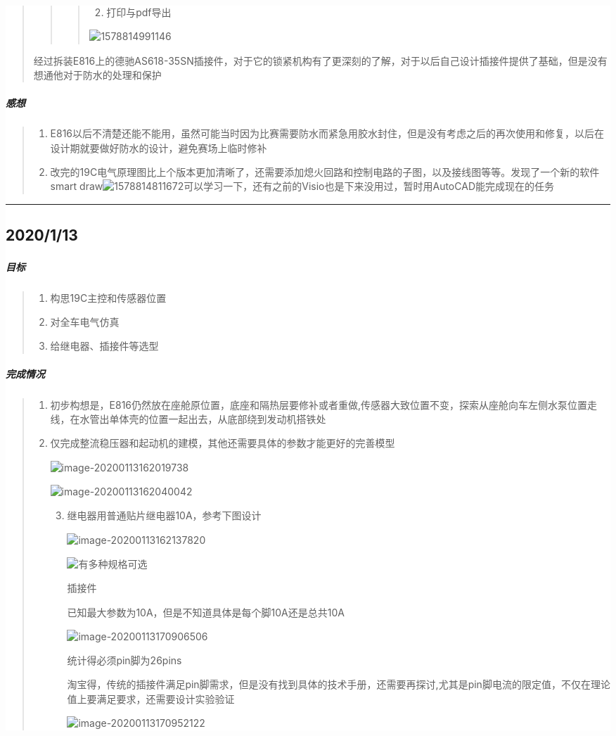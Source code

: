 > > >2. 打印与pdf导出
> > >
> > >![1578814991146](C:\Users\44689\Desktop\2020寒假留校第一周设计日志\1578814991146.png)
>
> 经过拆装E816上的德驰AS618-35SN插接件，对于它的锁紧机构有了更深刻的了解，对于以后自己设计插接件提供了基础，但是没有想通他对于防水的处理和保护

##### **感想**

>1. E816以后不清楚还能不能用，虽然可能当时因为比赛需要防水而紧急用胶水封住，但是没有考虑之后的再次使用和修复，以后在设计期就要做好防水的设计，避免赛场上临时修补
>
>2. 改完的19C电气原理图比上个版本更加清晰了，还需要添加熄火回路和控制电路的子图，以及接线图等等。发现了一个新的软件smart draw![1578814811672](C:\Users\44689\Desktop\2020寒假留校第一周设计日志\1578814811672.png)可以学习一下，还有之前的Visio也是下来没用过，暂时用AutoCAD能完成现在的任务

---

## **2020/1/13**

##### **目标**

>1. 构思19C主控和传感器位置
>
>2. 对全车电气仿真
>
>3. 给继电器、插接件等选型

##### **完成情况**

> 1. 初步构想是，E816仍然放在座舱原位置，底座和隔热层要修补或者重做,传感器大致位置不变，探索从座舱向车左侧水泵位置走线，在水管出单体壳的位置一起出去，从底部绕到发动机搭铁处
>
> 2. 仅完成整流稳压器和起动机的建模，其他还需要具体的参数才能更好的完善模型
>
>    ![image-20200113162019738](C:\Users\44689\Desktop\2020寒假留校第一周设计日志\image-20200113162019738.png)
>
>    ![image-20200113162040042](C:\Users\44689\Desktop\2020寒假留校第一周设计日志\image-20200113162040042.png)
>
>    3. 继电器用普通贴片继电器10A，参考下图设计
>
>       ![image-20200113162137820](C:\Users\44689\Desktop\2020寒假留校第一周设计日志\image-20200113162137820.png)
>
>       ![有多种规格可选](C:\Users\44689\Desktop\2020寒假留校第一周设计日志\image-20200113165148246.png)
>
>       插接件
>
>       已知最大参数为10A，但是不知道具体是每个脚10A还是总共10A
>
>       ![image-20200113170906506](C:\Users\44689\Desktop\2020寒假留校第一周设计日志\image-20200113170906506.png)
>
>       统计得必须pin脚为26pins
>
>       淘宝得，传统的插接件满足pin脚需求，但是没有找到具体的技术手册，还需要再探讨,尤其是pin脚电流的限定值，不仅在理论值上要满足要求，还需要设计实验验证
>
>       ![image-20200113170952122](C:\Users\44689\Desktop\2020寒假留校第一周设计日志\image-20200113170952122.png)
>
>       
>
>       
